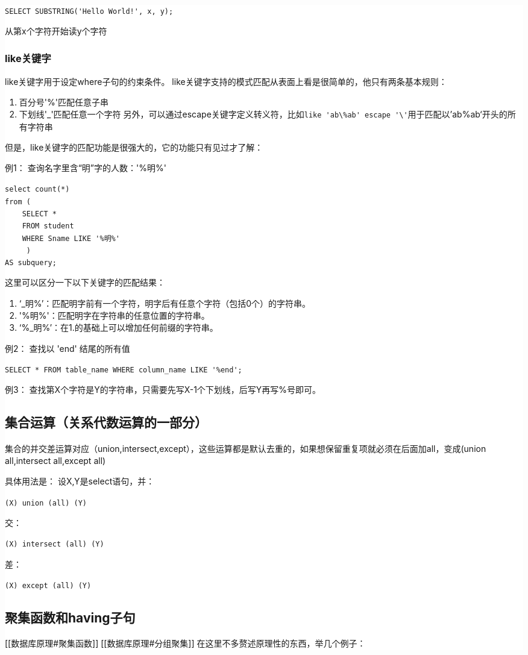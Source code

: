 ```
SELECT SUBSTRING('Hello World!', x, y);
```
从第x个字符开始读y个字符

### like关键字 
like关键字用于设定where子句的约束条件。
like关键字支持的模式匹配从表面上看是很简单的，他只有两条基本规则：
1. 百分号'%'匹配任意子串
2. 下划线'\_'匹配任意一个字符
另外，可以通过escape关键字定义转义符，比如`like 'ab\%ab' escape '\'`用于匹配以’ab%ab‘开头的所有字符串

但是，like关键字的匹配功能是很强大的，它的功能只有见过才了解：

例1：
查询名字里含“明”字的人数：'%明%'
```
select count(*)
from (
    SELECT *
    FROM student
    WHERE Sname LIKE '%明%'
     )
AS subquery;
```
这里可以区分一下以下关键字的匹配结果：
1. ‘\_明%’：匹配明字前有一个字符，明字后有任意个字符（包括0个）的字符串。
2. '%明%'：匹配明字在字符串的任意位置的字符串。
3. ‘%\_明%’：在1.的基础上可以增加任何前缀的字符串。

例2：
查找以 'end' 结尾的所有值 
```
SELECT * FROM table_name WHERE column_name LIKE '%end';
```

例3：
查找第X个字符是Y的字符串，只需要先写X-1个下划线，后写Y再写%号即可。
## 集合运算（关系代数运算的一部分） 
集合的并交差运算对应（union,intersect,except），这些运算都是默认去重的，如果想保留重复项就必须在后面加all，变成(union all,intersect all,except all)

具体用法是：
设X,Y是select语句，并：
```
(X) union (all) (Y)
```
交：
```
(X) intersect (all) (Y)
```
差：
```
(X) except (all) (Y)
```
## 聚集函数和having子句 
[[数据库原理#聚集函数]]
[[数据库原理#分组聚集]]
在这里不多赘述原理性的东西，举几个例子：
